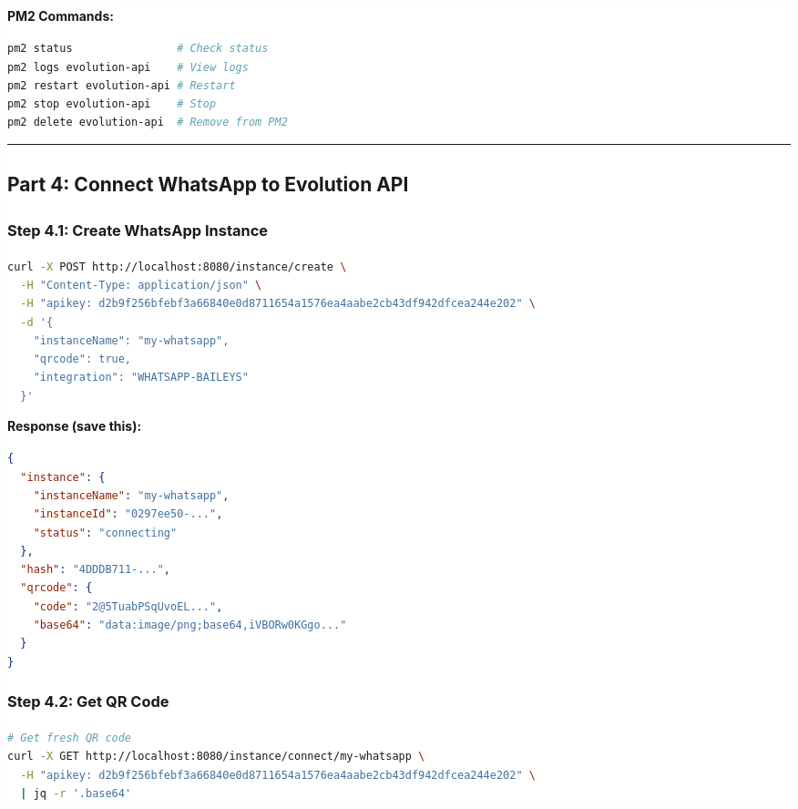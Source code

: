 **PM2 Commands:**

```bash
pm2 status                # Check status
pm2 logs evolution-api    # View logs
pm2 restart evolution-api # Restart
pm2 stop evolution-api    # Stop
pm2 delete evolution-api  # Remove from PM2
```


***

## Part 4: Connect WhatsApp to Evolution API

### Step 4.1: Create WhatsApp Instance

```bash
curl -X POST http://localhost:8080/instance/create \
  -H "Content-Type: application/json" \
  -H "apikey: d2b9f256bfebf3a66840e0d8711654a1576ea4aabe2cb43df942dfcea244e202" \
  -d '{
    "instanceName": "my-whatsapp",
    "qrcode": true,
    "integration": "WHATSAPP-BAILEYS"
  }'
```

**Response (save this):**

```json
{
  "instance": {
    "instanceName": "my-whatsapp",
    "instanceId": "0297ee50-...",
    "status": "connecting"
  },
  "hash": "4DDDB711-...",
  "qrcode": {
    "code": "2@5TuabPSqUvoEL...",
    "base64": "data:image/png;base64,iVBORw0KGgo..."
  }
}
```


### Step 4.2: Get QR Code

```bash
# Get fresh QR code
curl -X GET http://localhost:8080/instance/connect/my-whatsapp \
  -H "apikey: d2b9f256bfebf3a66840e0d8711654a1576ea4aabe2cb43df942dfcea244e202" \
  | jq -r '.base64'
```
